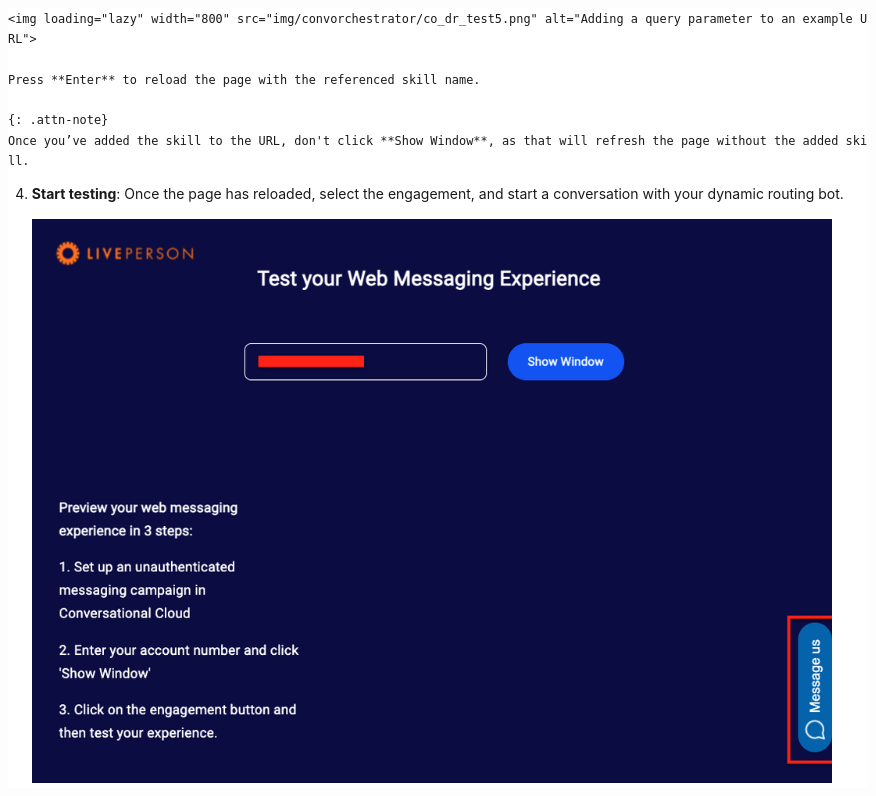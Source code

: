     <img loading="lazy" width="800" src="img/convorchestrator/co_dr_test5.png" alt="Adding a query parameter to an example URL">

    Press **Enter** to reload the page with the referenced skill name.

    {: .attn-note}
    Once you’ve added the skill to the URL, don't click **Show Window**, as that will refresh the page without the added skill.

4. **Start testing**: Once the page has reloaded, select the engagement, and start a conversation with your dynamic routing bot.

    <img loading="lazy" class="fancyimage" width="800" src="img/convorchestrator/co_dr_test6.png" alt="The engagement as it appears on the page on which you can test the experience in Web messaging">
